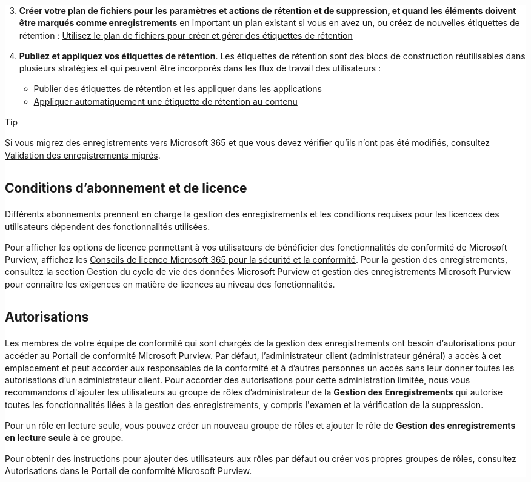 3. **Créer votre plan de fichiers pour les paramètres et actions de rétention et de suppression, et quand les éléments doivent être marqués comme enregistrements** en important un plan existant si vous en avez un, ou créez de nouvelles étiquettes de rétention : [Utilisez le plan de fichiers pour créer et gérer des étiquettes de rétention](file-plan-manager.md)

4. **Publiez et appliquez vos étiquettes de rétention**. Les étiquettes de rétention sont des blocs de construction réutilisables dans plusieurs stratégies et qui peuvent être incorporés dans les flux de travail des utilisateurs :

    - [Publier des étiquettes de rétention et les appliquer dans les applications](create-apply-retention-labels.md)
    - [Appliquer automatiquement une étiquette de rétention au contenu](apply-retention-labels-automatically.md)

> [!TIP]
> Si vous migrez des enregistrements vers Microsoft 365 et que vous devez vérifier qu’ils n’ont pas été modifiés, consultez [Validation des enregistrements migrés](records-management.md#validating-migrated-records).

## <a name="subscription-and-licensing-requirements"></a>Conditions d’abonnement et de licence

Différents abonnements prennent en charge la gestion des enregistrements et les conditions requises pour les licences des utilisateurs dépendent des fonctionnalités utilisées.

Pour afficher les options de licence permettant à vos utilisateurs de bénéficier des fonctionnalités de conformité de Microsoft Purview, affichez les [Conseils de licence Microsoft 365 pour la sécurité et la conformité](/office365/servicedescriptions/microsoft-365-service-descriptions/microsoft-365-tenantlevel-services-licensing-guidance/microsoft-365-security-compliance-licensing-guidance). Pour la gestion des enregistrements, consultez la section [Gestion du cycle de vie des données Microsoft Purview et gestion des enregistrements Microsoft Purview](/office365/servicedescriptions/microsoft-365-service-descriptions/microsoft-365-tenantlevel-services-licensing-guidance/microsoft-365-security-compliance-licensing-guidance#microsoft-purview-data-lifecycle-management--microsoft-purview-records-management) pour connaître les exigences en matière de licences au niveau des fonctionnalités.

## <a name="permissions"></a>Autorisations

Les membres de votre équipe de conformité qui sont chargés de la gestion des enregistrements ont besoin d’autorisations pour accéder au <a href="https://go.microsoft.com/fwlink/p/?linkid=2077149" target="_blank">Portail de conformité Microsoft Purview</a>. Par défaut, l’administrateur client (administrateur général) a accès à cet emplacement et peut accorder aux responsables de la conformité et à d’autres personnes un accès sans leur donner toutes les autorisations d’un administrateur client. Pour accorder des autorisations pour cette administration limitée, nous vous recommandons d'ajouter les utilisateurs au groupe de rôles d’administrateur de la **Gestion des Enregistrements** qui autorise toutes les fonctionnalités liées à la gestion des enregistrements, y compris l'[examen et la vérification de la suppression](disposition.md).

Pour un rôle en lecture seule, vous pouvez créer un nouveau groupe de rôles et ajouter le rôle de **Gestion des enregistrements en lecture seule** à ce groupe.

Pour obtenir des instructions pour ajouter des utilisateurs aux rôles par défaut ou créer vos propres groupes de rôles, consultez [Autorisations dans le Portail de conformité Microsoft Purview](microsoft-365-compliance-center-permissions.md).
